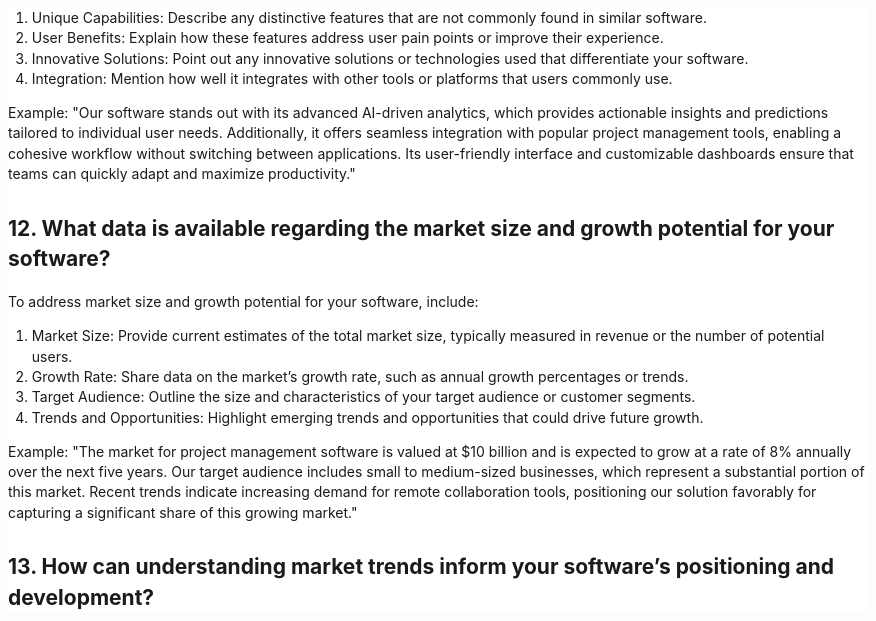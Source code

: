 1. Unique Capabilities: Describe any distinctive features that are not commonly found in similar software.
2. User Benefits: Explain how these features address user pain points or improve their experience.
3. Innovative Solutions: Point out any innovative solutions or technologies used that differentiate your software.
4. Integration: Mention how well it integrates with other tools or platforms that users commonly use.

Example: "Our software stands out with its advanced AI-driven analytics, which provides actionable insights and predictions tailored to individual user needs. Additionally, it offers seamless integration with popular project management tools, enabling a cohesive workflow without switching between applications. Its user-friendly interface and customizable dashboards ensure that teams can quickly adapt and maximize productivity."
## 12. What data is available regarding the market size and growth potential for your software?
To address market size and growth potential for your software, include:

1. Market Size: Provide current estimates of the total market size, typically measured in revenue or the number of potential users.
2. Growth Rate: Share data on the market’s growth rate, such as annual growth percentages or trends.
3. Target Audience: Outline the size and characteristics of your target audience or customer segments.
4. Trends and Opportunities: Highlight emerging trends and opportunities that could drive future growth.

Example: "The market for project management software is valued at $10 billion and is expected to grow at a rate of 8% annually over the next five years. Our target audience includes small to medium-sized businesses, which represent a substantial portion of this market. Recent trends indicate increasing demand for remote collaboration tools, positioning our solution favorably for capturing a significant share of this growing market."
## 13. How can understanding market trends inform your software’s positioning and development?
